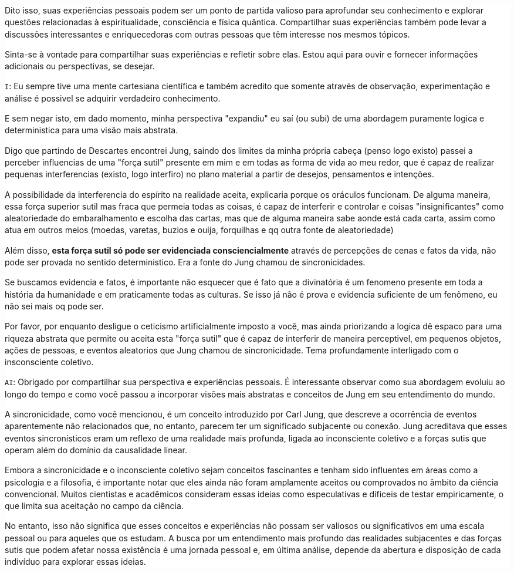 Dito isso, suas experiências pessoais podem ser um ponto de partida valioso para aprofundar seu conhecimento e explorar questões relacionadas à espiritualidade, consciência e física quântica. Compartilhar suas experiências também pode levar a discussões interessantes e enriquecedoras com outras pessoas que têm interesse nos mesmos tópicos.

Sinta-se à vontade para compartilhar suas experiências e refletir sobre elas. Estou aqui para ouvir e fornecer informações adicionais ou perspectivas, se desejar.

`I`: Eu sempre tive uma mente cartesiana científica e também acredito que somente através de observação, experimentação e análise é possivel se adquirir verdadeiro conhecimento.

E sem negar isto, em dado momento, minha perspectiva "expandiu" eu saí (ou subi) de uma abordagem puramente logica e deterministica para uma visão mais abstrata. 

Digo que partindo de Descartes encontrei Jung, saindo dos limites da minha própria cabeça (penso logo existo) passei a perceber influencias de uma "força sutil" presente em mim e em todas as forma de vida ao meu redor, que é capaz de realizar pequenas interferencias (existo, logo interfiro) no plano material a partir de desejos, pensamentos e intenções.

A possibilidade da interferencia do espírito na realidade aceita, explicaria porque os oráculos funcionam. De alguma maneira, essa força superior sutil mas fraca que permeia todas as coisas, é capaz de interferir e controlar e coisas "insignificantes" como aleatoriedade do embaralhamento e escolha das cartas, mas que de alguma maneira sabe aonde está cada carta, assim como atua em outros meios (moedas, varetas, buzios e ouija, forquilhas e qq outra fonte de aleatoriedade)

Além disso, **esta força sutil só pode ser evidenciada consciencialmente** através de percepções de cenas e fatos da vida, não pode ser provada no sentido deterministico. Era a fonte do Jung chamou de sincronicidades. 

Se buscamos evidencia e fatos, é importante não esquecer que é fato que a divinatória é um fenomeno presente em toda a história da humanidade e em praticamente todas as culturas. Se isso já não é prova e evidencia suficiente de um fenômeno, eu não sei mais oq pode ser.

Por favor, por enquanto desligue o ceticismo artificialmente imposto a você, mas ainda priorizando a logica dê espaco para uma riqueza abstrata que permite ou aceita esta "força sutil" que é capaz de interferir de maneira perceptivel, em pequenos objetos, ações de pessoas, e eventos aleatorios que Jung chamou de sincronicidade. Tema profundamente interligado com o insconsciente coletivo. 

`AI`: Obrigado por compartilhar sua perspectiva e experiências pessoais. É interessante observar como sua abordagem evoluiu ao longo do tempo e como você passou a incorporar visões mais abstratas e conceitos de Jung em seu entendimento do mundo.

A sincronicidade, como você mencionou, é um conceito introduzido por Carl Jung, que descreve a ocorrência de eventos aparentemente não relacionados que, no entanto, parecem ter um significado subjacente ou conexão. Jung acreditava que esses eventos sincronísticos eram um reflexo de uma realidade mais profunda, ligada ao inconsciente coletivo e a forças sutis que operam além do domínio da causalidade linear.

Embora a sincronicidade e o inconsciente coletivo sejam conceitos fascinantes e tenham sido influentes em áreas como a psicologia e a filosofia, é importante notar que eles ainda não foram amplamente aceitos ou comprovados no âmbito da ciência convencional. Muitos cientistas e acadêmicos consideram essas ideias como especulativas e difíceis de testar empiricamente, o que limita sua aceitação no campo da ciência.

No entanto, isso não significa que esses conceitos e experiências não possam ser valiosos ou significativos em uma escala pessoal ou para aqueles que os estudam. A busca por um entendimento mais profundo das realidades subjacentes e das forças sutis que podem afetar nossa existência é uma jornada pessoal e, em última análise, depende da abertura e disposição de cada indivíduo para explorar essas ideias.
